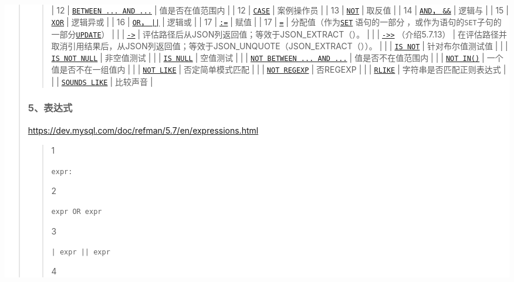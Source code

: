 >> | 12     | [`BETWEEN ... AND ...`](https://dev.mysql.com/doc/refman/5.7/en/comparison-operators.html#operator_between) | 值是否在值范围内                                             |
>> | 12     | [`CASE`](https://dev.mysql.com/doc/refman/5.7/en/flow-control-functions.html#operator_case) | 案例操作员                                                   |
>> | 13     | [`NOT`](https://dev.mysql.com/doc/refman/5.7/en/logical-operators.html#operator_not) | 取反值                                                       |
>> | 14     | [`AND`， `&&`](https://dev.mysql.com/doc/refman/5.7/en/logical-operators.html#operator_and) | 逻辑与                                                       |
>> | 15     | [`XOR`](https://dev.mysql.com/doc/refman/5.7/en/logical-operators.html#operator_xor) | 逻辑异或                                                     |
>> | 16     | [`OR`， `||`](https://dev.mysql.com/doc/refman/5.7/en/logical-operators.html#operator_or) | 逻辑或                                                       |
>> | 17     | [`:=`](https://dev.mysql.com/doc/refman/5.7/en/assignment-operators.html#operator_assign-value) | 赋值                                                         |
>> | 17     | [`=`](https://dev.mysql.com/doc/refman/5.7/en/assignment-operators.html#operator_assign-equal) | 分配值（作为[`SET`](https://dev.mysql.com/doc/refman/5.7/en/set-variable.html) 语句的一部分 ，或作为语句的`SET`子句的 一部分[`UPDATE`](https://dev.mysql.com/doc/refman/5.7/en/update.html)） |
>> |        | [`->`](https://dev.mysql.com/doc/refman/5.7/en/json-search-functions.html#operator_json-column-path) | 评估路径后从JSON列返回值；等效于JSON_EXTRACT（）。           |
>> |        | [`->>`](https://dev.mysql.com/doc/refman/5.7/en/json-search-functions.html#operator_json-inline-path) （介绍5.7.13） | 在评估路径并取消引用结果后，从JSON列返回值；等效于JSON_UNQUOTE（JSON_EXTRACT（））。 |
>> |        | [`IS NOT`](https://dev.mysql.com/doc/refman/5.7/en/comparison-operators.html#operator_is-not) | 针对布尔值测试值                                             |
>> |        | [`IS NOT NULL`](https://dev.mysql.com/doc/refman/5.7/en/comparison-operators.html#operator_is-not-null) | 非空值测试                                                   |
>> |        | [`IS NULL`](https://dev.mysql.com/doc/refman/5.7/en/comparison-operators.html#operator_is-null) | 空值测试                                                     |
>> |        | [`NOT BETWEEN ... AND ...`](https://dev.mysql.com/doc/refman/5.7/en/comparison-operators.html#operator_not-between) | 值是否不在值范围内                                           |
>> |        | [`NOT IN()`](https://dev.mysql.com/doc/refman/5.7/en/comparison-operators.html#operator_not-in) | 一个值是否不在一组值内                                       |
>> |        | [`NOT LIKE`](https://dev.mysql.com/doc/refman/5.7/en/string-comparison-functions.html#operator_not-like) | 否定简单模式匹配                                             |
>> |        | [`NOT REGEXP`](https://dev.mysql.com/doc/refman/5.7/en/regexp.html#operator_not-regexp) | 否REGEXP                                                     |
>> |        | [`RLIKE`](https://dev.mysql.com/doc/refman/5.7/en/regexp.html#operator_regexp) | 字符串是否匹配正则表达式                                     |
>> |        | [`SOUNDS LIKE`](https://dev.mysql.com/doc/refman/5.7/en/string-functions.html#operator_sounds-like) | 比较声音                                                     |
>
>### 5、表达式
>
>https://dev.mysql.com/doc/refman/5.7/en/expressions.html
>
>> 1
>>
>> ```
>> expr:
>> ```
>>
>> 2
>>
>> ```
>> expr OR expr
>> ```
>>
>> 3
>>
>> ```
>> | expr || expr
>> ```
>>
>> 4
>>